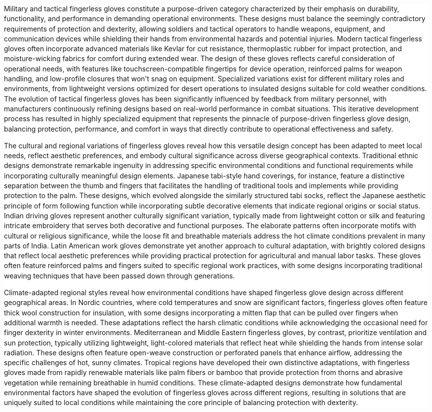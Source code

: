 Military and tactical fingerless gloves constitute a purpose-driven category characterized by their emphasis on durability, functionality, and performance in demanding operational environments. These designs must balance the seemingly contradictory requirements of protection and dexterity, allowing soldiers and tactical operators to handle weapons, equipment, and communication devices while shielding their hands from environmental hazards and potential injuries. Modern tactical fingerless gloves often incorporate advanced materials like Kevlar for cut resistance, thermoplastic rubber for impact protection, and moisture-wicking fabrics for comfort during extended wear. The design of these gloves reflects careful consideration of operational needs, with features like touchscreen-compatible fingertips for device operation, reinforced palms for weapon handling, and low-profile closures that won't snag on equipment. Specialized variations exist for different military roles and environments, from lightweight versions optimized for desert operations to insulated designs suitable for cold weather conditions. The evolution of tactical fingerless gloves has been significantly influenced by feedback from military personnel, with manufacturers continuously refining designs based on real-world performance in combat situations. This iterative development process has resulted in highly specialized equipment that represents the pinnacle of purpose-driven fingerless glove design, balancing protection, performance, and comfort in ways that directly contribute to operational effectiveness and safety.

The cultural and regional variations of fingerless gloves reveal how this versatile design concept has been adapted to meet local needs, reflect aesthetic preferences, and embody cultural significance across diverse geographical contexts. Traditional ethnic designs demonstrate remarkable ingenuity in addressing specific environmental conditions and functional requirements while incorporating culturally meaningful design elements. Japanese tabi-style hand coverings, for instance, feature a distinctive separation between the thumb and fingers that facilitates the handling of traditional tools and implements while providing protection to the palm. These designs, which evolved alongside the similarly structured tabi socks, reflect the Japanese aesthetic principle of form following function while incorporating subtle decorative elements that indicate regional origins or social status. Indian driving gloves represent another culturally significant variation, typically made from lightweight cotton or silk and featuring intricate embroidery that serves both decorative and functional purposes. The elaborate patterns often incorporate motifs with cultural or religious significance, while the loose fit and breathable materials address the hot climate conditions prevalent in many parts of India. Latin American work gloves demonstrate yet another approach to cultural adaptation, with brightly colored designs that reflect local aesthetic preferences while providing practical protection for agricultural and manual labor tasks. These gloves often feature reinforced palms and fingers suited to specific regional work practices, with some designs incorporating traditional weaving techniques that have been passed down through generations.

Climate-adapted regional styles reveal how environmental conditions have shaped fingerless glove design across different geographical areas. In Nordic countries, where cold temperatures and snow are significant factors, fingerless gloves often feature thick wool construction for insulation, with some designs incorporating a mitten flap that can be pulled over fingers when additional warmth is needed. These adaptations reflect the harsh climatic conditions while acknowledging the occasional need for finger dexterity in winter environments. Mediterranean and Middle Eastern fingerless gloves, by contrast, prioritize ventilation and sun protection, typically utilizing lightweight, light-colored materials that reflect heat while shielding the hands from intense solar radiation. These designs often feature open-weave construction or perforated panels that enhance airflow, addressing the specific challenges of hot, sunny climates. Tropical regions have developed their own distinctive adaptations, with fingerless gloves made from rapidly renewable materials like palm fibers or bamboo that provide protection from thorns and abrasive vegetation while remaining breathable in humid conditions. These climate-adapted designs demonstrate how fundamental environmental factors have shaped the evolution of fingerless gloves across different regions, resulting in solutions that are uniquely suited to local conditions while maintaining the core principle of balancing protection with dexterity.
